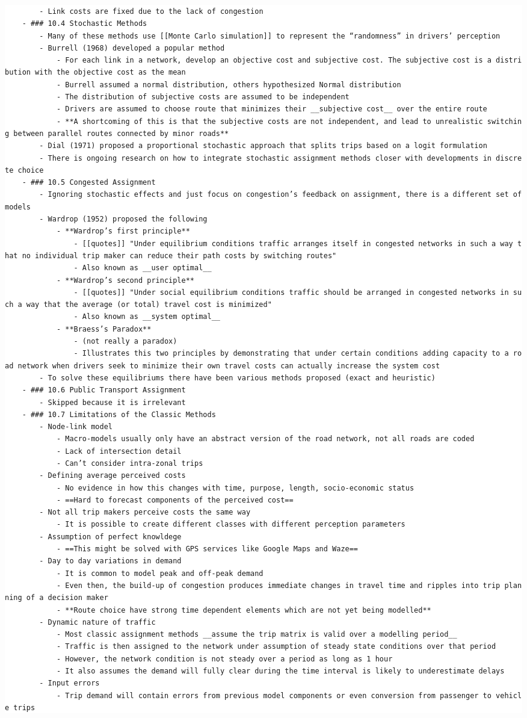             - Link costs are fixed due to the lack of congestion
        - ### 10.4 Stochastic Methods
            - Many of these methods use [[Monte Carlo simulation]] to represent the “randomness” in drivers’ perception
            - Burrell (1968) developed a popular method
                - For each link in a network, develop an objective cost and subjective cost. The subjective cost is a distribution with the objective cost as the mean
                - Burrell assumed a normal distribution, others hypothesized Normal distribution
                - The distribution of subjective costs are assumed to be independent
                - Drivers are assumed to choose route that minimizes their __subjective cost__ over the entire route
                - **A shortcoming of this is that the subjective costs are not independent, and lead to unrealistic switching between parallel routes connected by minor roads**
            - Dial (1971) proposed a proportional stochastic approach that splits trips based on a logit formulation
            - There is ongoing research on how to integrate stochastic assignment methods closer with developments in discrete choice
        - ### 10.5 Congested Assignment
            - Ignoring stochastic effects and just focus on congestion’s feedback on assignment, there is a different set of models
            - Wardrop (1952) proposed the following
                - **Wardrop’s first principle**
                    - [[quotes]] "Under equilibrium conditions traffic arranges itself in congested networks in such a way that no individual trip maker can reduce their path costs by switching routes"
                    - Also known as __user optimal__
                - **Wardrop’s second principle**
                    - [[quotes]] "Under social equilibrium conditions traffic should be arranged in congested networks in such a way that the average (or total) travel cost is minimized"
                    - Also known as __system optimal__
                - **Braess’s Paradox**
                    - (not really a paradox)
                    - Illustrates this two principles by demonstrating that under certain conditions adding capacity to a road network when drivers seek to minimize their own travel costs can actually increase the system cost
            - To solve these equilibriums there have been various methods proposed (exact and heuristic)
        - ### 10.6 Public Transport Assignment
            - Skipped because it is irrelevant
        - ### 10.7 Limitations of the Classic Methods
            - Node-link model
                - Macro-models usually only have an abstract version of the road network, not all roads are coded
                - Lack of intersection detail
                - Can’t consider intra-zonal trips
            - Defining average perceived costs
                - No evidence in how this changes with time, purpose, length, socio-economic status
                - ==Hard to forecast components of the perceived cost==
            - Not all trip makers perceive costs the same way
                - It is possible to create different classes with different perception parameters
            - Assumption of perfect knowldege
                - ==This might be solved with GPS services like Google Maps and Waze==
            - Day to day variations in demand
                - It is common to model peak and off-peak demand
                - Even then, the build-up of congestion produces immediate changes in travel time and ripples into trip planning of a decision maker
                - **Route choice have strong time dependent elements which are not yet being modelled**
            - Dynamic nature of traffic
                - Most classic assignment methods __assume the trip matrix is valid over a modelling period__
                - Traffic is then assigned to the network under assumption of steady state conditions over that period
                - However, the network condition is not steady over a period as long as 1 hour
                - It also assumes the demand will fully clear during the time interval is likely to underestimate delays
            - Input errors
                - Trip demand will contain errors from previous model components or even conversion from passenger to vehicle trips